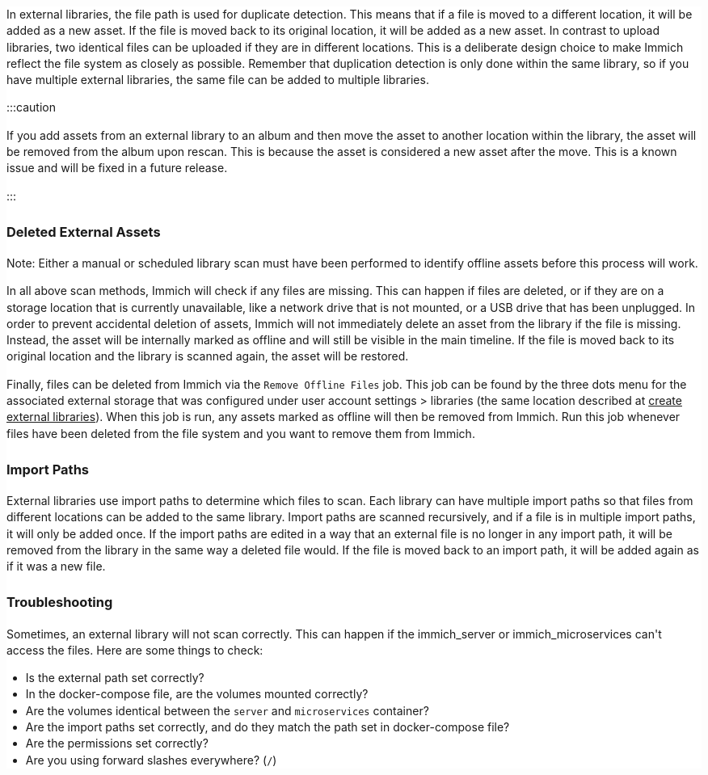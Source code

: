 In external libraries, the file path is used for duplicate detection. This means that if a file is moved to a different location, it will be added as a new asset. If the file is moved back to its original location, it will be added as a new asset. In contrast to upload libraries, two identical files can be uploaded if they are in different locations. This is a deliberate design choice to make Immich reflect the file system as closely as possible. Remember that duplication detection is only done within the same library, so if you have multiple external libraries, the same file can be added to multiple libraries.

:::caution

If you add assets from an external library to an album and then move the asset to another location within the library, the asset will be removed from the album upon rescan. This is because the asset is considered a new asset after the move. This is a known issue and will be fixed in a future release.

:::

### Deleted External Assets

Note: Either a manual or scheduled library scan must have been performed to identify offline assets before this process will work.

In all above scan methods, Immich will check if any files are missing. This can happen if files are deleted, or if they are on a storage location that is currently unavailable, like a network drive that is not mounted, or a USB drive that has been unplugged. In order to prevent accidental deletion of assets, Immich will not immediately delete an asset from the library if the file is missing. Instead, the asset will be internally marked as offline and will still be visible in the main timeline. If the file is moved back to its original location and the library is scanned again, the asset will be restored.

Finally, files can be deleted from Immich via the `Remove Offline Files` job. This job can be found by the three dots menu for the associated external storage that was configured under user account settings > libraries (the same location described at [create external libraries](#create-external-libraries)). When this job is run, any assets marked as offline will then be removed from Immich. Run this job whenever files have been deleted from the file system and you want to remove them from Immich.

### Import Paths

External libraries use import paths to determine which files to scan. Each library can have multiple import paths so that files from different locations can be added to the same library. Import paths are scanned recursively, and if a file is in multiple import paths, it will only be added once. If the import paths are edited in a way that an external file is no longer in any import path, it will be removed from the library in the same way a deleted file would. If the file is moved back to an import path, it will be added again as if it was a new file.

### Troubleshooting

Sometimes, an external library will not scan correctly. This can happen if the immich_server or immich_microservices can't access the files. Here are some things to check:

- Is the external path set correctly?
- In the docker-compose file, are the volumes mounted correctly?
- Are the volumes identical between the `server` and `microservices` container?
- Are the import paths set correctly, and do they match the path set in docker-compose file?
- Are the permissions set correctly?
- Are you using forward slashes everywhere? (`/`)
